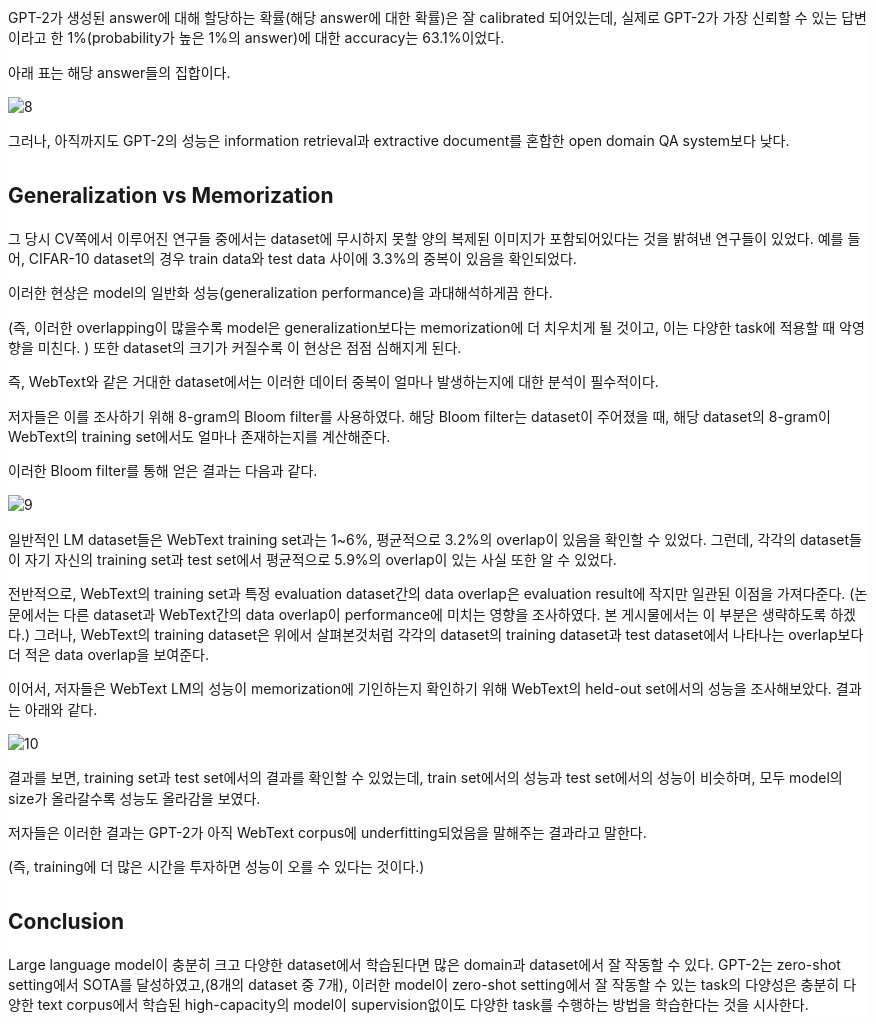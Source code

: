 GPT-2가 생성된 answer에 대해 할당하는 확률(해당 answer에 대한 확률)은 잘 calibrated 되어있는데, 실제로 GPT-2가 가장 신뢰할 수 있는 답변이라고 한 1%(probability가 높은 1%의 answer)에 대한 accuracy는 63.1%이었다.

아래 표는 해당 answer들의 집합이다.

![8](https://user-images.githubusercontent.com/74291999/209346386-8b2763c4-5e67-4ada-9442-4e4d93d4bd6f.png)

그러나, 아직까지도 GPT-2의 성능은 information retrieval과 extractive document를 혼합한 open domain QA system보다 낮다.



## **Generalization vs Memorization**

그 당시 CV쪽에서 이루어진 연구들 중에서는 dataset에 무시하지 못할 양의 복제된 이미지가 포함되어있다는 것을 밝혀낸 연구들이 있었다. 예를 들어, CIFAR-10 dataset의 경우 train data와 test data 사이에 3.3%의 중복이 있음을 확인되었다.

이러한 현상은 model의 일반화 성능(generalization performance)을 과대해석하게끔 한다. 

(즉, 이러한 overlapping이 많을수록 model은 generalization보다는 memorization에 더 치우치게 될 것이고, 이는 다양한 task에 적용할 때 악영향을 미친다. ) 또한 dataset의 크기가 커질수록 이 현상은 점점 심해지게 된다.

즉, WebText와 같은 거대한 dataset에서는 이러한 데이터 중복이 얼마나 발생하는지에 대한 분석이 필수적이다.



저자들은 이를 조사하기 위해 8-gram의 Bloom filter를 사용하였다. 해당 Bloom filter는 dataset이 주어졌을 때, 해당 dataset의 8-gram이 WebText의 training set에서도 얼마나 존재하는지를 계산해준다.

이러한 Bloom filter를 통해 얻은 결과는 다음과 같다.

![9](https://user-images.githubusercontent.com/74291999/209346391-806ec45e-e20f-4df2-899d-02ba1e3ec7a8.png)

일반적인 LM dataset들은 WebText training set과는 1~6%, 평균적으로 3.2%의 overlap이 있음을 확인할 수 있었다. 그런데, 각각의 dataset들이 자기 자신의 training set과 test set에서 평균적으로 5.9%의 overlap이 있는 사실 또한 알 수 있었다.





전반적으로, WebText의 training set과 특정 evaluation dataset간의 data overlap은 evaluation result에 작지만 일관된 이점을 가져다준다. (논문에서는 다른 dataset과 WebText간의 data overlap이 performance에 미치는 영향을 조사하였다. 본 게시물에서는 이 부분은 생략하도록 하겠다.) 그러나, WebText의 training dataset은 위에서 살펴본것처럼 각각의 dataset의 training dataset과 test dataset에서 나타나는 overlap보다 더 적은 data overlap을 보여준다.



이어서, 저자들은 WebText LM의 성능이 memorization에 기인하는지 확인하기 위해 WebText의 held-out set에서의 성능을 조사해보았다. 결과는 아래와 같다.

![10](https://user-images.githubusercontent.com/74291999/209346394-fdf83960-273d-4306-aa87-c55ebf75034c.png)

결과를 보면, training set과 test set에서의 결과를 확인할 수 있었는데, train set에서의 성능과 test set에서의 성능이 비슷하며, 모두 model의 size가 올라갈수록 성능도 올라감을 보였다. 

저자들은 이러한 결과는 GPT-2가 아직 WebText corpus에 underfitting되었음을 말해주는 결과라고 말한다.

(즉, training에 더 많은 시간을 투자하면 성능이 오를 수 있다는 것이다.)



## **Conclusion**

Large language model이 충분히 크고 다양한 dataset에서 학습된다면 많은 domain과 dataset에서 잘 작동할 수 있다. GPT-2는 zero-shot setting에서 SOTA를 달성하였고,(8개의 dataset 중 7개), 이러한 model이 zero-shot setting에서 잘 작동할 수 있는 task의 다양성은 충분히 다양한 text corpus에서 학습된 high-capacity의 model이 supervision없이도 다양한 task를 수행하는 방법을 학습한다는 것을 시사한다.



